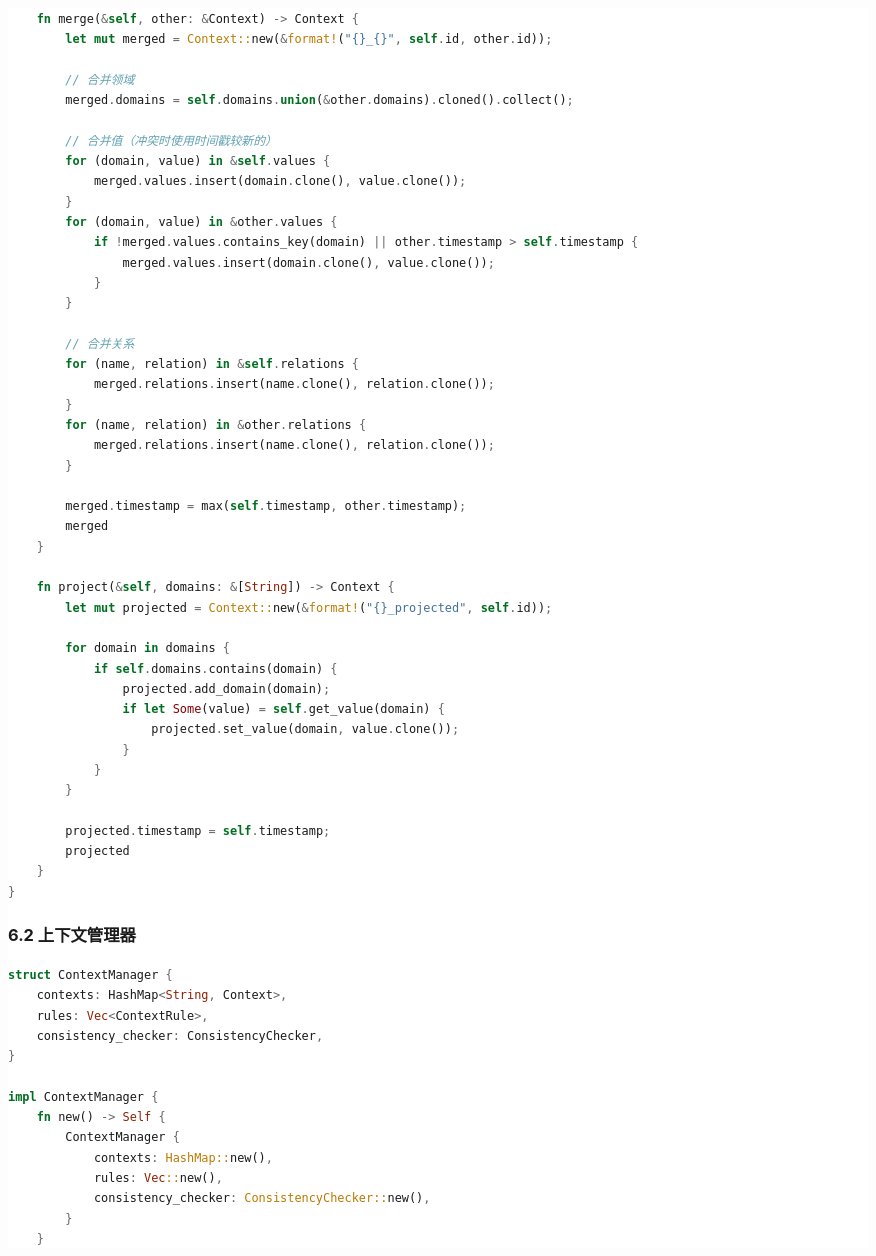```rust
    fn merge(&self, other: &Context) -> Context {
        let mut merged = Context::new(&format!("{}_{}", self.id, other.id));
        
        // 合并领域
        merged.domains = self.domains.union(&other.domains).cloned().collect();
        
        // 合并值（冲突时使用时间戳较新的）
        for (domain, value) in &self.values {
            merged.values.insert(domain.clone(), value.clone());
        }
        for (domain, value) in &other.values {
            if !merged.values.contains_key(domain) || other.timestamp > self.timestamp {
                merged.values.insert(domain.clone(), value.clone());
            }
        }
        
        // 合并关系
        for (name, relation) in &self.relations {
            merged.relations.insert(name.clone(), relation.clone());
        }
        for (name, relation) in &other.relations {
            merged.relations.insert(name.clone(), relation.clone());
        }
        
        merged.timestamp = max(self.timestamp, other.timestamp);
        merged
    }
    
    fn project(&self, domains: &[String]) -> Context {
        let mut projected = Context::new(&format!("{}_projected", self.id));
        
        for domain in domains {
            if self.domains.contains(domain) {
                projected.add_domain(domain);
                if let Some(value) = self.get_value(domain) {
                    projected.set_value(domain, value.clone());
                }
            }
        }
        
        projected.timestamp = self.timestamp;
        projected
    }
}
```

### 6.2 上下文管理器

```rust
struct ContextManager {
    contexts: HashMap<String, Context>,
    rules: Vec<ContextRule>,
    consistency_checker: ConsistencyChecker,
}

impl ContextManager {
    fn new() -> Self {
        ContextManager {
            contexts: HashMap::new(),
            rules: Vec::new(),
            consistency_checker: ConsistencyChecker::new(),
        }
    }
```